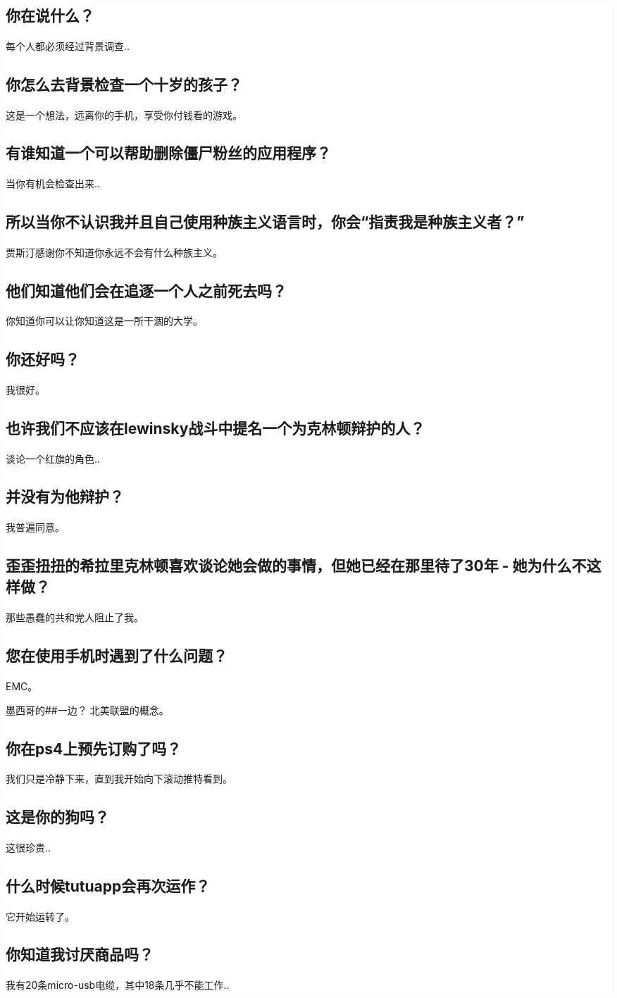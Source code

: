 ##  你在说什么？
每个人都必须经过背景调查..

## 你怎么去背景检查一个十岁的孩子？
这是一个想法，远离你的手机，享受你付钱看的游戏。

## 有谁知道一个可以帮助删除僵尸粉丝的应用程序？
当你有机会检查出来..

## 所以当你不认识我并且自己使用种族主义语言时，你会“指责我是种族主义者？”
贾斯汀感谢你不知道你永远不会有什么种族主义。

## 他们知道他们会在追逐一个人之前死去吗？
你知道你可以让你知道这是一所干涸的大学。

##  你还好吗？
我很好。

## 也许我们不应该在lewinsky战斗中提名一个为克林顿辩护的人？
谈论一个红旗的角色..

## 并没有为他辩护？
我普遍同意。

## 歪歪扭扭的希拉里克林顿喜欢谈论她会做的事情，但她已经在那里待了30年 - 她为什么不这样做？
那些愚蠢的共和党人阻止了我。

## 您在使用手机时遇到了什么问题？
EMC。

墨西哥的##一边？
北美联盟的概念。

## 你在ps4上预先订购了吗？
我们只是冷静下来，直到我开始向下滚动推特看到。

## 这是你的狗吗？
这很珍贵..

## 什么时候tutuapp会再次运作？
它开始运转了。

## 你知道我讨厌商品吗？
我有20条micro-usb电缆，其中18条几乎不能工作..
